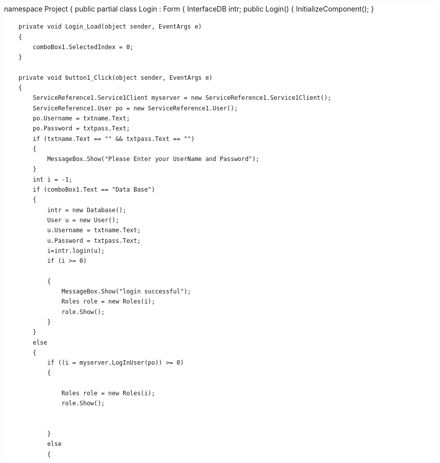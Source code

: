 namespace Project
{
    public partial class Login : Form
    {
        InterfaceDB intr;
        public Login()
        {
            InitializeComponent();
        }

        private void Login_Load(object sender, EventArgs e)
        {
            comboBox1.SelectedIndex = 0;
        }

        private void button1_Click(object sender, EventArgs e)
        {
            ServiceReference1.Service1Client myserver = new ServiceReference1.Service1Client();
            ServiceReference1.User po = new ServiceReference1.User();
            po.Username = txtname.Text;
            po.Password = txtpass.Text;
            if (txtname.Text == "" && txtpass.Text == "")
            {
                MessageBox.Show("Please Enter your UserName and Password");
            }
            int i = -1;
            if (comboBox1.Text == "Data Base")
            {
                intr = new Database();
                User u = new User();
                u.Username = txtname.Text;
                u.Password = txtpass.Text;
                i=intr.login(u);
                if (i >= 0)

                {
                    MessageBox.Show("login successful");
                    Roles role = new Roles(i);
                    role.Show();
                }
            }
            else
            {
                if ((i = myserver.LogInUser(po)) >= 0)
                {

                    Roles role = new Roles(i);
                    role.Show();


                }
                else
                {
